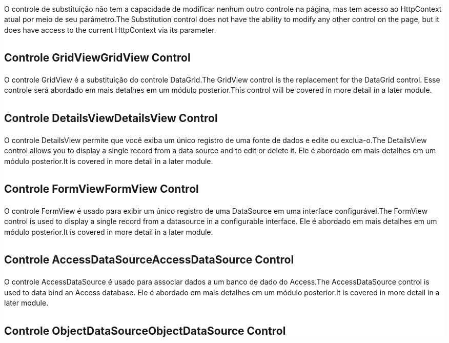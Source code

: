 <span data-ttu-id="f12a1-314">O controle de substituição não tem a capacidade de modificar nenhum outro controle na página, mas tem acesso ao HttpContext atual por meio de seu parâmetro.</span><span class="sxs-lookup"><span data-stu-id="f12a1-314">The Substitution control does not have the ability to modify any other control on the page, but it does have access to the current HttpContext via its parameter.</span></span>

## <a name="gridview-control"></a><span data-ttu-id="f12a1-315">Controle GridView</span><span class="sxs-lookup"><span data-stu-id="f12a1-315">GridView Control</span></span>

<span data-ttu-id="f12a1-316">O controle GridView é a substituição do controle DataGrid.</span><span class="sxs-lookup"><span data-stu-id="f12a1-316">The GridView control is the replacement for the DataGrid control.</span></span> <span data-ttu-id="f12a1-317">Esse controle será abordado em mais detalhes em um módulo posterior.</span><span class="sxs-lookup"><span data-stu-id="f12a1-317">This control will be covered in more detail in a later module.</span></span>

## <a name="detailsview-control"></a><span data-ttu-id="f12a1-318">Controle DetailsView</span><span class="sxs-lookup"><span data-stu-id="f12a1-318">DetailsView Control</span></span>

<span data-ttu-id="f12a1-319">O controle DetailsView permite que você exiba um único registro de uma fonte de dados e edite ou exclua-o.</span><span class="sxs-lookup"><span data-stu-id="f12a1-319">The DetailsView control allows you to display a single record from a data source and to edit or delete it.</span></span> <span data-ttu-id="f12a1-320">Ele é abordado em mais detalhes em um módulo posterior.</span><span class="sxs-lookup"><span data-stu-id="f12a1-320">It is covered in more detail in a later module.</span></span>

## <a name="formview-control"></a><span data-ttu-id="f12a1-321">Controle FormView</span><span class="sxs-lookup"><span data-stu-id="f12a1-321">FormView Control</span></span>

<span data-ttu-id="f12a1-322">O controle FormView é usado para exibir um único registro de uma DataSource em uma interface configurável.</span><span class="sxs-lookup"><span data-stu-id="f12a1-322">The FormView control is used to display a single record from a datasource in a configurable interface.</span></span> <span data-ttu-id="f12a1-323">Ele é abordado em mais detalhes em um módulo posterior.</span><span class="sxs-lookup"><span data-stu-id="f12a1-323">It is covered in more detail in a later module.</span></span>

## <a name="accessdatasource-control"></a><span data-ttu-id="f12a1-324">Controle AccessDataSource</span><span class="sxs-lookup"><span data-stu-id="f12a1-324">AccessDataSource Control</span></span>

<span data-ttu-id="f12a1-325">O controle AccessDataSource é usado para associar dados a um banco de dado do Access.</span><span class="sxs-lookup"><span data-stu-id="f12a1-325">The AccessDataSource control is used to data bind an Access database.</span></span> <span data-ttu-id="f12a1-326">Ele é abordado em mais detalhes em um módulo posterior.</span><span class="sxs-lookup"><span data-stu-id="f12a1-326">It is covered in more detail in a later module.</span></span>

## <a name="objectdatasource-control"></a><span data-ttu-id="f12a1-327">Controle ObjectDataSource</span><span class="sxs-lookup"><span data-stu-id="f12a1-327">ObjectDataSource Control</span></span>
